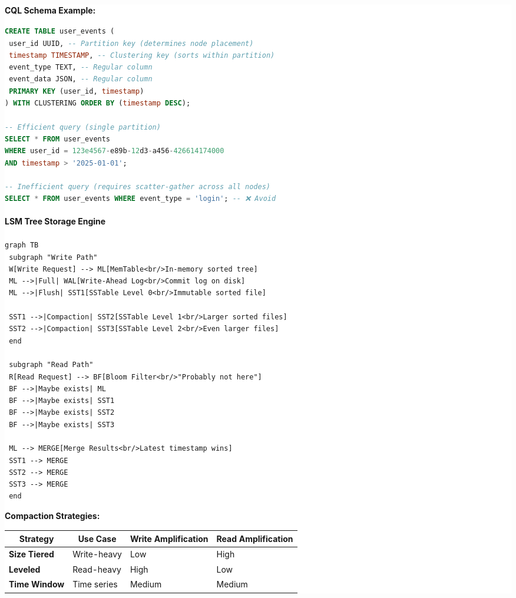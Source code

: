 **CQL Schema Example:**

```sql
CREATE TABLE user_events (
 user_id UUID, -- Partition key (determines node placement)
 timestamp TIMESTAMP, -- Clustering key (sorts within partition)
 event_type TEXT, -- Regular column
 event_data JSON, -- Regular column
 PRIMARY KEY (user_id, timestamp)
) WITH CLUSTERING ORDER BY (timestamp DESC);

-- Efficient query (single partition)
SELECT * FROM user_events 
WHERE user_id = 123e4567-e89b-12d3-a456-426614174000
AND timestamp > '2025-01-01';

-- Inefficient query (requires scatter-gather across all nodes)
SELECT * FROM user_events WHERE event_type = 'login'; -- ❌ Avoid
```

#### LSM Tree Storage Engine

```mermaid
graph TB
 subgraph "Write Path"
 W[Write Request] --> ML[MemTable<br/>In-memory sorted tree]
 ML -->|Full| WAL[Write-Ahead Log<br/>Commit log on disk]
 ML -->|Flush| SST1[SSTable Level 0<br/>Immutable sorted file]
 
 SST1 -->|Compaction| SST2[SSTable Level 1<br/>Larger sorted files]
 SST2 -->|Compaction| SST3[SSTable Level 2<br/>Even larger files]
 end
 
 subgraph "Read Path"
 R[Read Request] --> BF[Bloom Filter<br/>"Probably not here"]
 BF -->|Maybe exists| ML
 BF -->|Maybe exists| SST1
 BF -->|Maybe exists| SST2
 BF -->|Maybe exists| SST3
 
 ML --> MERGE[Merge Results<br/>Latest timestamp wins]
 SST1 --> MERGE
 SST2 --> MERGE
 SST3 --> MERGE
 end
```

**Compaction Strategies:**

| Strategy | Use Case | Write Amplification | Read Amplification |
|----------|----------|-------------------|------------------|
| **Size Tiered** | Write-heavy | Low | High |
| **Leveled** | Read-heavy | High | Low |
| **Time Window** | Time series | Medium | Medium |
